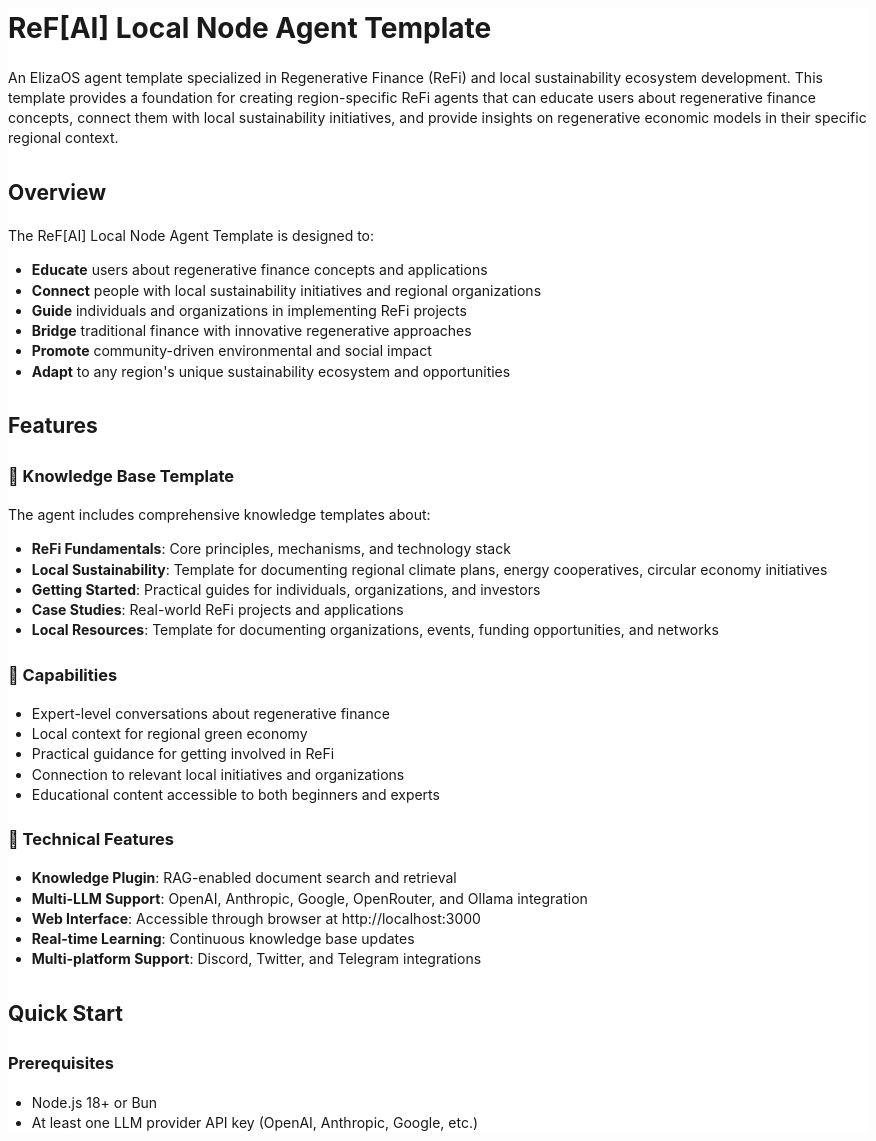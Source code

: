 # ReF[AI] Local Node Agent Template

An ElizaOS agent template specialized in Regenerative Finance (ReFi) and local sustainability ecosystem development. This template provides a foundation for creating region-specific ReFi agents that can educate users about regenerative finance concepts, connect them with local sustainability initiatives, and provide insights on regenerative economic models in their specific regional context.

## Overview

The ReF[AI] Local Node Agent Template is designed to:
- **Educate** users about regenerative finance concepts and applications
- **Connect** people with local sustainability initiatives and regional organizations  
- **Guide** individuals and organizations in implementing ReFi projects
- **Bridge** traditional finance with innovative regenerative approaches
- **Promote** community-driven environmental and social impact
- **Adapt** to any region's unique sustainability ecosystem and opportunities

## Features

### 🧠 Knowledge Base Template
The agent includes comprehensive knowledge templates about:
- **ReFi Fundamentals**: Core principles, mechanisms, and technology stack
- **Local Sustainability**: Template for documenting regional climate plans, energy cooperatives, circular economy initiatives
- **Getting Started**: Practical guides for individuals, organizations, and investors
- **Case Studies**: Real-world ReFi projects and applications
- **Local Resources**: Template for documenting organizations, events, funding opportunities, and networks

### 🤖 Capabilities
- Expert-level conversations about regenerative finance
- Local context for regional green economy
- Practical guidance for getting involved in ReFi
- Connection to relevant local initiatives and organizations
- Educational content accessible to both beginners and experts

### 🔧 Technical Features
- **Knowledge Plugin**: RAG-enabled document search and retrieval
- **Multi-LLM Support**: OpenAI, Anthropic, Google, OpenRouter, and Ollama integration
- **Web Interface**: Accessible through browser at http://localhost:3000
- **Real-time Learning**: Continuous knowledge base updates
- **Multi-platform Support**: Discord, Twitter, and Telegram integrations

## Quick Start

### Prerequisites
- Node.js 18+ or Bun
- At least one LLM provider API key (OpenAI, Anthropic, Google, etc.)
